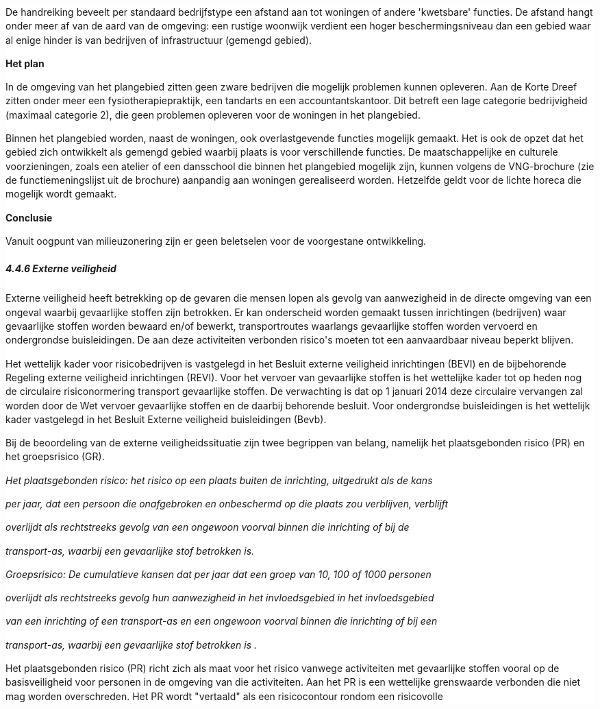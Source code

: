 De handreiking beveelt per standaard bedrijfstype een afstand aan tot woningen of andere 'kwetsbare' functies. De afstand hangt onder meer af van de aard van de omgeving: een rustige woonwijk verdient een hoger beschermingsniveau dan een gebied waar al enige hinder is van bedrijven of infrastructuur (gemengd gebied).

**Het plan**

In de omgeving van het plangebied zitten geen zware bedrijven die mogelijk problemen kunnen opleveren. Aan de Korte Dreef zitten onder meer een fysiotherapiepraktijk, een tandarts en een accountantskantoor. Dit betreft een lage categorie bedrijvigheid (maximaal categorie 2\), die geen problemen opleveren voor de woningen in het plangebied.

Binnen het plangebied worden, naast de woningen, ook overlastgevende functies mogelijk gemaakt. Het is ook de opzet dat het gebied zich ontwikkelt als gemengd gebied waarbij plaats is voor verschillende functies. De maatschappelijke en culturele voorzieningen, zoals een atelier of een dansschool die binnen het plangebied mogelijk zijn, kunnen volgens de VNG\-brochure (zie de functiemeningslijst uit de brochure) aanpandig aan woningen gerealiseerd worden. Hetzelfde geldt voor de lichte horeca die mogelijk wordt gemaakt.

**Conclusie**

Vanuit oogpunt van milieuzonering zijn er geen beletselen voor de voorgestane ontwikkeling.

##### 4\.4\.6 Externe veiligheid

Externe veiligheid heeft betrekking op de gevaren die mensen lopen als gevolg van aanwezigheid in de directe omgeving van een ongeval waarbij gevaarlijke stoffen zijn betrokken. Er kan onderscheid worden gemaakt tussen inrichtingen (bedrijven) waar gevaarlijke stoffen worden bewaard en/of bewerkt, transportroutes waarlangs gevaarlijke stoffen worden vervoerd en ondergrondse buisleidingen. De aan deze activiteiten verbonden risico's moeten tot een aanvaardbaar niveau beperkt blijven.

Het wettelijk kader voor risicobedrijven is vastgelegd in het Besluit externe veiligheid inrichtingen (BEVI) en de bijbehorende Regeling externe veiligheid inrichtingen (REVI). Voor het vervoer van gevaarlijke stoffen is het wettelijke kader tot op heden nog de circulaire risiconormering transport gevaarlijke stoffen. De verwachting is dat op 1 januari 2014 deze circulaire vervangen zal worden door de Wet vervoer gevaarlijke stoffen en de daarbij behorende besluit. Voor ondergrondse buisleidingen is het wettelijk kader vastgelegd in het Besluit Externe veiligheid buisleidingen (Bevb).

Bij de beoordeling van de externe veiligheidssituatie zijn twee begrippen van belang, namelijk het plaatsgebonden risico (PR) en het groepsrisico (GR).

*Het plaatsgebonden risico: het risico op een plaats buiten de inrichting, uitgedrukt als de kans*

*per jaar, dat een persoon die onafgebroken en onbeschermd op die plaats zou verblijven, verblijft*

*overlijdt als rechtstreeks gevolg van een ongewoon voorval binnen die inrichting of bij de*

*transport\-as, waarbij een gevaarlijke stof betrokken is.*

*Groepsrisico: De cumulatieve kansen dat per jaar dat een groep van 10, 100 of 1000 personen*

*overlijdt als rechtstreeks gevolg hun aanwezigheid in het invloedsgebied in het invloedsgebied*

*van een inrichting of een transport\-as en een ongewoon voorval binnen die inrichting of bij een*

*transport\-as, waarbij een gevaarlijke stof betrokken is .*

Het plaatsgebonden risico (PR) richt zich als maat voor het risico vanwege activiteiten met gevaarlijke stoffen vooral op de basisveiligheid voor personen in de omgeving van die activiteiten. Aan het PR is een wettelijke grenswaarde verbonden die niet mag worden overschreden. Het PR wordt "vertaald" als een risicocontour rondom een risicovolle
